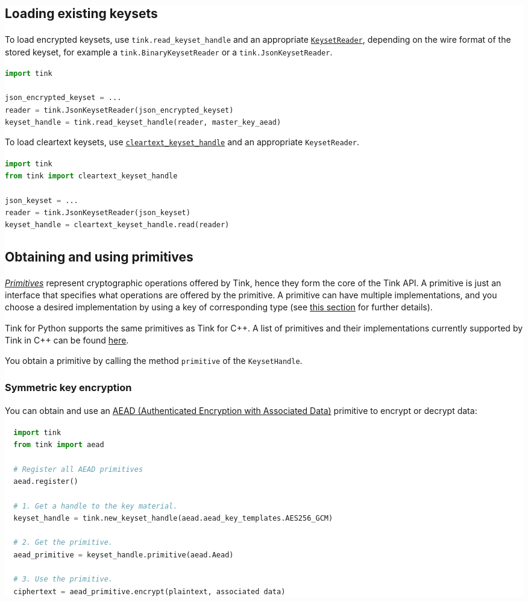 ## Loading existing keysets

To load encrypted keysets, use `tink.read_keyset_handle`
and an appropriate [`KeysetReader`](https://github.com/google/tink/blob/master/python/tink/_keyset_reader.py),
depending on the wire format of the stored keyset, for example a
`tink.BinaryKeysetReader` or a `tink.JsonKeysetReader`.

```python
import tink

json_encrypted_keyset = ...
reader = tink.JsonKeysetReader(json_encrypted_keyset)
keyset_handle = tink.read_keyset_handle(reader, master_key_aead)
```

To load cleartext keysets, use [`cleartext_keyset_handle`](https://github.com/google/tink/blob/master/python/tink/cleartext_keyset_handle.py)
and an appropriate `KeysetReader`.

```python
import tink
from tink import cleartext_keyset_handle

json_keyset = ...
reader = tink.JsonKeysetReader(json_keyset)
keyset_handle = cleartext_keyset_handle.read(reader)
```
## Obtaining and using primitives

[_Primitives_](PRIMITIVES.md) represent cryptographic operations offered by
Tink, hence they form the core of the Tink API. A primitive is just an interface
that specifies what operations are offered by the primitive. A primitive can
have multiple implementations, and you choose a desired implementation by using
a key of corresponding type (see [this
section](KEY-MANAGEMENT.md#key-keyset-and-keysethandle) for further details).

Tink for Python supports the same primitives as Tink for C++. A list of
primitives and their implementations currently supported by Tink in C++ can be
found [here](PRIMITIVES.md#c).

You obtain a primitive by calling the method `primitive` of the `KeysetHandle`.

### Symmetric key encryption

You can obtain and use an [AEAD (Authenticated Encryption with Associated
Data)](PRIMITIVES.md#authenticated-encryption-with-associated-data) primitive to
encrypt or decrypt data:

```python
  import tink
  from tink import aead

  # Register all AEAD primitives
  aead.register()

  # 1. Get a handle to the key material.
  keyset_handle = tink.new_keyset_handle(aead.aead_key_templates.AES256_GCM)

  # 2. Get the primitive.
  aead_primitive = keyset_handle.primitive(aead.Aead)

  # 3. Use the primitive.
  ciphertext = aead_primitive.encrypt(plaintext, associated data)
```
